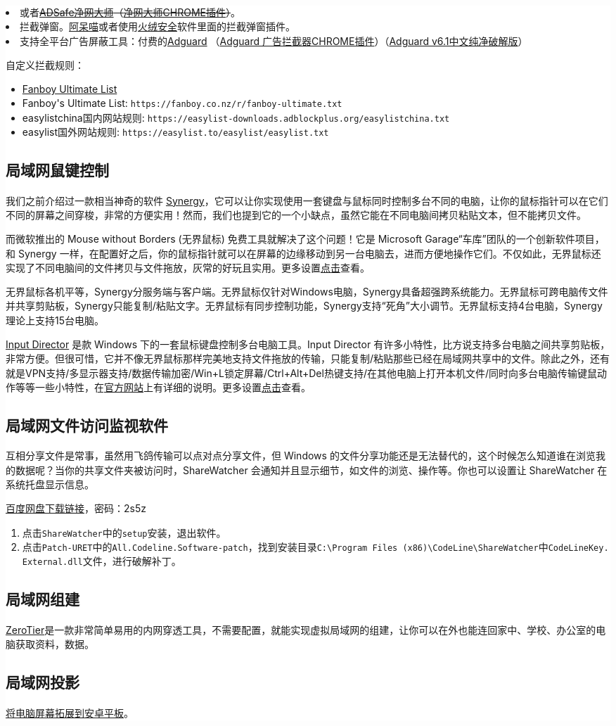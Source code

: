 <li>或者<del><a href="http://www.ad-safe.com/" target="_blank" rel="noopener">ADSafe净网大师</a>（<a href="http://dl.ad-safe.com/pc_v4/plugin/update/index.html" target="_blank" rel="noopener">净网大师CHROME插件</a>）</del>。</li>
</ul></li>
<li>拦截弹窗。<a href="http://www.admflt.com/" target="_blank" rel="noopener">阿呆喵</a>或者使用<a href="https://www.huorong.cn/" target="_blank" rel="noopener">火绒安全</a>软件里面的拦截弹窗插件。</li>
<li>支持全平台广告屏蔽工具：付费的<a href="http://www.appinn.com/adguard-lizhi/" target="_blank" rel="noopener">Adguard</a> （<a href="https://chrome.google.com/webstore/detail/adguard-adblocker/bgnkhhnnamicmpeenaelnjfhikgbkllg?hl=zh-CN" target="_blank" rel="noopener">Adguard 广告拦截器CHROME插件</a>）（<a href="https://www.chunjingku.com/soft/240.html" target="_blank" rel="noopener">Adguard v6.1中文纯净破解版</a>）</li>
</ul>
<p>自定义拦截规则：</p>
<ul>
<li><a href="https://www.fanboy.co.nz/filters.html" target="_blank" rel="noopener">Fanboy Ultimate List</a></li>
<li>Fanboy's Ultimate List: <code>https://fanboy.co.nz/r/fanboy-ultimate.txt</code></li>
<li>easylistchina国内网站规则: <code>https://easylist-downloads.adblockplus.org/easylistchina.txt</code></li>
<li>easylist国外网站规则: <code>https://easylist.to/easylist/easylist.txt</code></li>
</ul>
<h2 id="局域网鼠键控制">局域网鼠键控制</h2>
<p>我们之前介绍过一款相当神奇的软件 <a href="http://www.iplaysoft.com/synergy.html" target="_blank" rel="noopener">Synergy</a>，它可以让你实现使用一套键盘与鼠标同时控制多台不同的电脑，让你的鼠标指针可以在它们不同的屏幕之间穿梭，非常的方便实用！然而，我们也提到它的一个小缺点，虽然它能在不同电脑间拷贝粘贴文本，但不能拷贝文件。</p>
<p>而微软推出的 Mouse without Borders (无界鼠标) 免费工具就解决了这个问题！它是 Microsoft Garage“车库”团队的一个创新软件项目，和 Synergy 一样，在配置好之后，你的鼠标指针就可以在屏幕的边缘移动到另一台电脑去，进而方便地操作它们。不仅如此，无界鼠标还实现了不同电脑间的文件拷贝与文件拖放，灰常的好玩且实用。更多设置<a href="http://www.iplaysoft.com/mouse-without-borders.html" target="_blank" rel="noopener">点击</a>查看。</p>
<p>无界鼠标各机平等，Synergy分服务端与客户端。无界鼠标仅针对Windows电脑，Synergy具备超强跨系统能力。无界鼠标可跨电脑传文件并共享剪贴板，Synergy只能复制/粘贴文字。无界鼠标有同步控制功能，Synergy支持“死角”大小调节。无界鼠标支持4台电脑，Synergy理论上支持15台电脑。</p>
<p><a href="http://www.inputdirector.com/downloads.html" target="_blank" rel="noopener">Input Director</a> 是款 Windows 下的一套鼠标键盘控制多台电脑工具。Input Director 有许多小特性，比方说支持多台电脑之间共享剪贴板，非常方便。但很可惜，它并不像无界鼠标那样完美地支持文件拖放的传输，只能复制/粘贴那些已经在局域网共享中的文件。除此之外，还有就是VPN支持/多显示器支持/数据传输加密/Win+L锁定屏幕/Ctrl+Alt+Del热键支持/在其他电脑上打开本机文件/同时向多台电脑传输键鼠动作等等一些小特性，在<a href="http://www.inputdirector.com/quickstart-usage.html" target="_blank" rel="noopener">官方网站</a>上有详细的说明。更多设置<a href="http://www.appinn.com/input-director/" target="_blank" rel="noopener">点击</a>查看。</p>
<h2 id="局域网文件访问监视软件">局域网文件访问监视软件</h2>
<p>互相分享文件是常事，虽然用飞鸽传输可以点对点分享文件，但 Windows 的文件分享功能还是无法替代的，这个时候怎么知道谁在浏览我的数据呢？当你的共享文件夹被访问时，ShareWatcher 会通知并且显示细节，如文件的浏览、操作等。你也可以设置让 ShareWatcher 在系统托盘显示信息。</p>
<div class="note info">
<p>
<a href="http://pan.baidu.com/s/1c2Mm9GG" target="_blank" rel="noopener">百度网盘下载链接</a>，密码：2s5z
</p>
</div>
<ol style="list-style-type: decimal">
<li>点击<code>ShareWatcher</code>中的<code>setup</code>安装，退出软件。</li>
<li>点击<code>Patch-URET</code>中的<code>All.Codeline.Software-patch</code>，找到安装目录<code>C:\Program Files (x86)\CodeLine\ShareWatcher</code>中<code>CodeLineKey.External.dll</code>文件，进行破解补丁。</li>
</ol>
<h2 id="局域网组建">局域网组建</h2>
<p><a href="http://www.appinn.com/zerotier-one/" target="_blank" rel="noopener">ZeroTier</a>是一款非常简单易用的内网穿透工具，不需要配置，就能实现虚拟局域网的组建，让你可以在外也能连回家中、学校、办公室的电脑获取资料，数据。</p>
<h2 id="局域网投影">局域网投影</h2>
<p><a href="https://jingyan.baidu.com/article/63acb44a2e307661fcc17e11.html" target="_blank" rel="noopener">将电脑屏幕拓展到安卓平板</a>。</p>
<div id="search">
